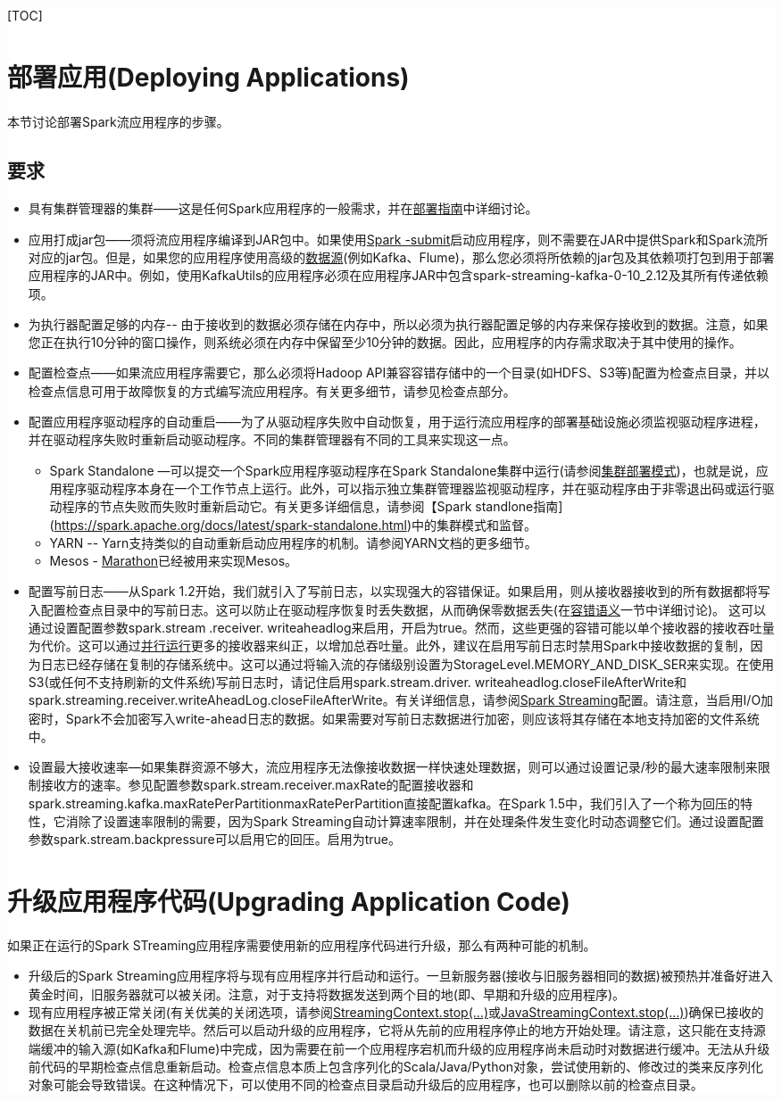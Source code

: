
[TOC]
# 部署应用(Deploying Applications)

本节讨论部署Spark流应用程序的步骤。
## 要求
 * 具有集群管理器的集群——这是任何Spark应用程序的一般需求，并在[部署指南](https://spark.apache.org/docs/latest/cluster-overview.html)中详细讨论。
 * 应用打成jar包——须将流应用程序编译到JAR包中。如果使用[Spark -submit](https://spark.apache.org/docs/latest/submitting-applications.html)启动应用程序，则不需要在JAR中提供Spark和Spark流所对应的jar包。但是，如果您的应用程序使用高级的[数据源](https://spark.apache.org/docs/latest/streaming-programming-guide.html#advanced-sources)(例如Kafka、Flume)，那么您必须将所依赖的jar包及其依赖项打包到用于部署应用程序的JAR中。例如，使用KafkaUtils的应用程序必须在应用程序JAR中包含spark-streaming-kafka-0-10_2.12及其所有传递依赖项。
 * 为执行器配置足够的内存-- 由于接收到的数据必须存储在内存中，所以必须为执行器配置足够的内存来保存接收到的数据。注意，如果您正在执行10分钟的窗口操作，则系统必须在内存中保留至少10分钟的数据。因此，应用程序的内存需求取决于其中使用的操作。
  * 配置检查点——如果流应用程序需要它，那么必须将Hadoop API兼容容错存储中的一个目录(如HDFS、S3等)配置为检查点目录，并以检查点信息可用于故障恢复的方式编写流应用程序。有关更多细节，请参见检查点部分。
  * 配置应用程序驱动程序的自动重启——为了从驱动程序失败中自动恢复，用于运行流应用程序的部署基础设施必须监视驱动程序进程，并在驱动程序失败时重新启动驱动程序。不同的集群管理器有不同的工具来实现这一点。

    - Spark Standalone —可以提交一个Spark应用程序驱动程序在Spark Standalone集群中运行(请参阅[集群部署模式](https://spark.apache.org/docs/latest/spark-standalone.html#launching-spark-applications))，也就是说，应用程序驱动程序本身在一个工作节点上运行。此外，可以指示独立集群管理器监视驱动程序，并在驱动程序由于非零退出码或运行驱动程序的节点失败而失败时重新启动它。有关更多详细信息，请参阅【Spark standlone指南](https://spark.apache.org/docs/latest/spark-standalone.html)中的集群模式和监督。
    - YARN -- Yarn支持类似的自动重新启动应用程序的机制。请参阅YARN文档的更多细节。
    - Mesos - [Marathon](https://github.com/mesosphere/marathon)已经被用来实现Mesos。
 * 配置写前日志——从Spark 1.2开始，我们就引入了写前日志，以实现强大的容错保证。如果启用，则从接收器接收到的所有数据都将写入配置检查点目录中的写前日志。这可以防止在驱动程序恢复时丢失数据，从而确保零数据丢失(在[容错语义](https://spark.apache.org/docs/latest/streaming-programming-guide.html#fault-tolerance-semantics)一节中详细讨论)。
这可以通过设置配置参数spark.stream .receiver. writeaheadlog来启用，开启为true。然而，这些更强的容错可能以单个接收器的接收吞吐量为代价。这可以通过[并行运行](https://spark.apache.org/docs/latest/streaming-programming-guide.html#level-of-parallelism-in-data-receiving)更多的接收器来纠正，以增加总吞吐量。此外，建议在启用写前日志时禁用Spark中接收数据的复制，因为日志已经存储在复制的存储系统中。这可以通过将输入流的存储级别设置为StorageLevel.MEMORY_AND_DISK_SER来实现。在使用S3(或任何不支持刷新的文件系统)写前日志时，请记住启用spark.stream.driver. writeaheadlog.closeFileAfterWrite和 spark.streaming.receiver.writeAheadLog.closeFileAfterWrite。有关详细信息，请参阅[Spark Streaming](https://spark.apache.org/docs/latest/configuration.html#spark-streaming)配置。请注意，当启用I/O加密时，Spark不会加密写入write-ahead日志的数据。如果需要对写前日志数据进行加密，则应该将其存储在本地支持加密的文件系统中。
 * 设置最大接收速率—如果集群资源不够大，流应用程序无法像接收数据一样快速处理数据，则可以通过设置记录/秒的最大速率限制来限制接收方的速率。参见配置参数spark.stream.receiver.maxRate的配置接收器和spark.streaming.kafka.maxRatePerPartitionmaxRatePerPartition直接配置kafka。在Spark 1.5中，我们引入了一个称为回压的特性，它消除了设置速率限制的需要，因为Spark Streaming自动计算速率限制，并在处理条件发生变化时动态调整它们。通过设置配置参数spark.stream.backpressure可以启用它的回压。启用为true。

# 升级应用程序代码(Upgrading Application Code)

如果正在运行的Spark STreaming应用程序需要使用新的应用程序代码进行升级，那么有两种可能的机制。
 * 升级后的Spark Streaming应用程序将与现有应用程序并行启动和运行。一旦新服务器(接收与旧服务器相同的数据)被预热并准备好进入黄金时间，旧服务器就可以被关闭。注意，对于支持将数据发送到两个目的地(即、早期和升级的应用程序)。
 * 现有应用程序被正常关闭(有关优美的关闭选项，请参阅[StreamingContext.stop(…)](https://spark.apache.org/docs/latest/api/scala/index.html#org.apache.spark.streaming.StreamingContext)或[JavaStreamingContext.stop(…)](https://spark.apache.org/docs/latest/api/java/index.html?org/apache/spark/streaming/api/java/JavaStreamingContext.html))确保已接收的数据在关机前已完全处理完毕。然后可以启动升级的应用程序，它将从先前的应用程序停止的地方开始处理。请注意，这只能在支持源端缓冲的输入源(如Kafka和Flume)中完成，因为需要在前一个应用程序宕机而升级的应用程序尚未启动时对数据进行缓冲。无法从升级前代码的早期检查点信息重新启动。检查点信息本质上包含序列化的Scala/Java/Python对象，尝试使用新的、修改过的类来反序列化对象可能会导致错误。在这种情况下，可以使用不同的检查点目录启动升级后的应用程序，也可以删除以前的检查点目录。
